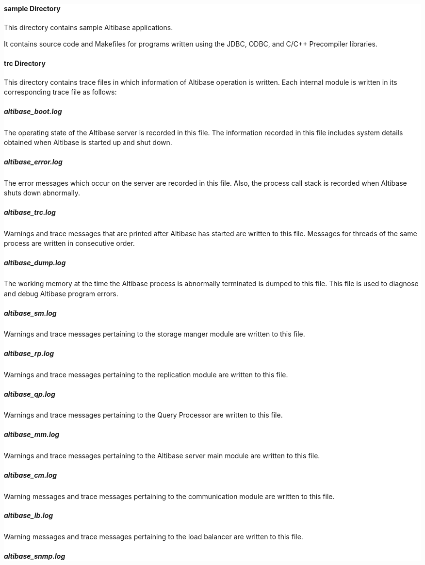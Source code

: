 #### sample Directory

This directory contains sample Altibase applications.

It contains source code and Makefiles for programs written using the JDBC, ODBC, and C/C++ Precompiler libraries.

#### trc Directory

This directory contains trace files in which information of Altibase operation is written. Each internal module is written in its corresponding trace file as follows:

##### altibase_boot.log

The operating state of the Altibase server is recorded in this file. The information recorded in this file includes system details obtained when Altibase is started up and shut down.

##### altibase_error.log

The error messages which occur on the server are recorded in this file. Also, the process call stack is recorded when Altibase shuts down abnormally.

##### altibase_trc.log

Warnings and trace messages that are printed after Altibase has started are written to this file. Messages for threads of the same process are written in consecutive order.

##### altibase_dump.log

The working memory at the time the Altibase process is abnormally terminated is dumped to this file. This file is used to diagnose and debug Altibase program errors.

##### altibase_sm.log 

Warnings and trace messages pertaining to the storage manger module are written to this file.

##### altibase_rp.log

Warnings and trace messages pertaining to the replication module are written to this file.

##### altibase_qp.log

Warnings and trace messages pertaining to the Query Processor are written to this file.

##### altibase_mm.log

Warnings and trace messages pertaining to the Altibase server main module are written to this file.

##### altibase_cm.log

Warning messages and trace messages pertaining to the communication module are written to this file.

##### altibase_lb.log

Warning messages and trace messages pertaining to the load balancer are written to this file.

##### altibase_snmp.log
